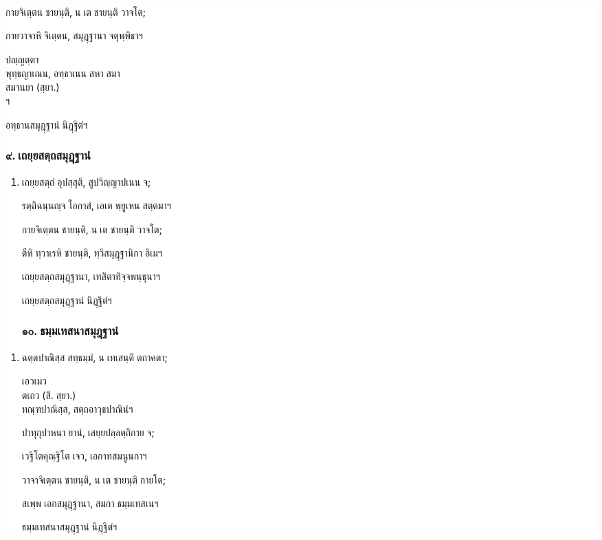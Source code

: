 กายจิเตฺตน ชายนฺติ, น เต ชายนฺติ วาจโต;  
  
กายวาจาหิ จิเตฺตน, สมุฎฺฐานา จตุพฺพิธาฯ  
</li>
  
ปญฺญตฺตา  
พุทฺธญาเณน, อทฺธาเนน สหา สมา  
สมานยา (สฺยา.)  
ฯ  
</li>
  
อทฺธานสมุฎฺฐานํ นิฎฺฐิตํฯ  
</li>
  
<h3>๙. เถยฺยสตฺถสมุฎฺฐานํ</h3>
</ol>
<ol>
<li>
เถยฺยสตฺถํ  
อุปสฺสุติ, สูปวิญฺญาปเนน จ;  
  
รตฺติฉนฺนญฺจ โอกาสํ, เอเต พฺยูเหน สตฺตมาฯ  
</li>
  
กายจิเตฺตน ชายนฺติ, น เต ชายนฺติ วาจโต;  
  
ตีหิ ทฺวาเรหิ ชายนฺติ, ทฺวิสมุฎฺฐานิกา อิเมฯ  
</li>
  
เถยฺยสตฺถสมุฎฺฐานา, เทสิตาทิจฺจพนฺธุนาฯ  
</li>
  
เถยฺยสตฺถสมุฎฺฐานํ นิฎฺฐิตํฯ  
</li>
  
<h3>๑๐. ธมฺมเทสนาสมุฎฺฐานํ</h3>
</ol>
<ol>
<li>
ฉตฺตปาณิสฺส สทฺธมฺมํ, น เทเสนฺติ ตถาคตา;  
  
เอวเมว  
ตเถว (สี. สฺยา.)  
ทณฺฑปาณิสฺส, สตฺถอาวุธปาณินํฯ  
</li>
  
ปาทุกุปาหนา ยานํ, เสยฺยปลฺลตฺถิกาย จ;  
  
เวฐิโตคุณฺฐิโต เจว, เอกาทสมนูนกาฯ  
</li>
  
วาจาจิเตฺตน ชายนฺติ, น เต ชายนฺติ กายโต;  
  
สเพฺพ เอกสมุฎฺฐานา, สมกา ธมฺมเทสเนฯ  
</li>
  
ธมฺมเทสนาสมุฎฺฐานํ นิฎฺฐิตํฯ  
</li>
  